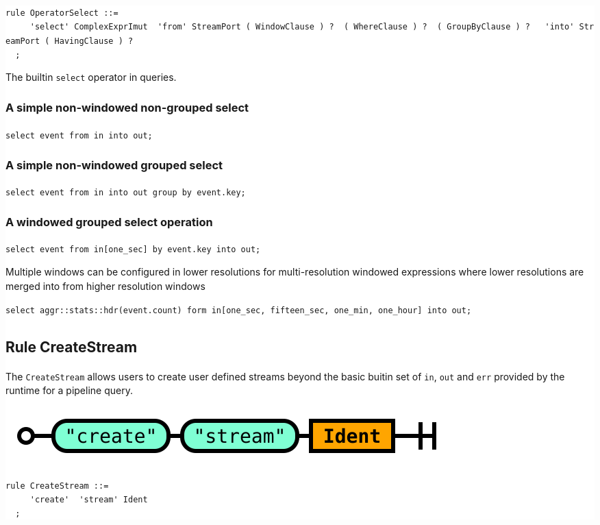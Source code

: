 ```ebnf
rule OperatorSelect ::=
     'select' ComplexExprImut  'from' StreamPort ( WindowClause ) ?  ( WhereClause ) ?  ( GroupByClause ) ?   'into' StreamPort ( HavingClause ) ?  
  ;

```




The builtin `select` operator in queries.

### A simple non-windowed non-grouped select

```tremor
select event from in into out;
```

### A simple non-windowed grouped select

```tremor
select event from in into out group by event.key;
```

### A windowed grouped select operation

```tremor
select event from in[one_sec] by event.key into out;
```

Multiple windows can be configured in lower resolutions
for multi-resolution windowed expressions where lower
resolutions are merged into from higher resolution windows

```tremor
select aggr::stats::hdr(event.count) form in[one_sec, fifteen_sec, one_min, one_hour] into out;
```



## Rule CreateStream

The `CreateStream` allows users to create user defined streams beyond the basic
buitin set of `in`, `out` and `err` provided by the runtime for a pipeline query.



![CreateStream](svg/createstream.svg)

```ebnf
rule CreateStream ::=
     'create'  'stream' Ident 
  ;

```
